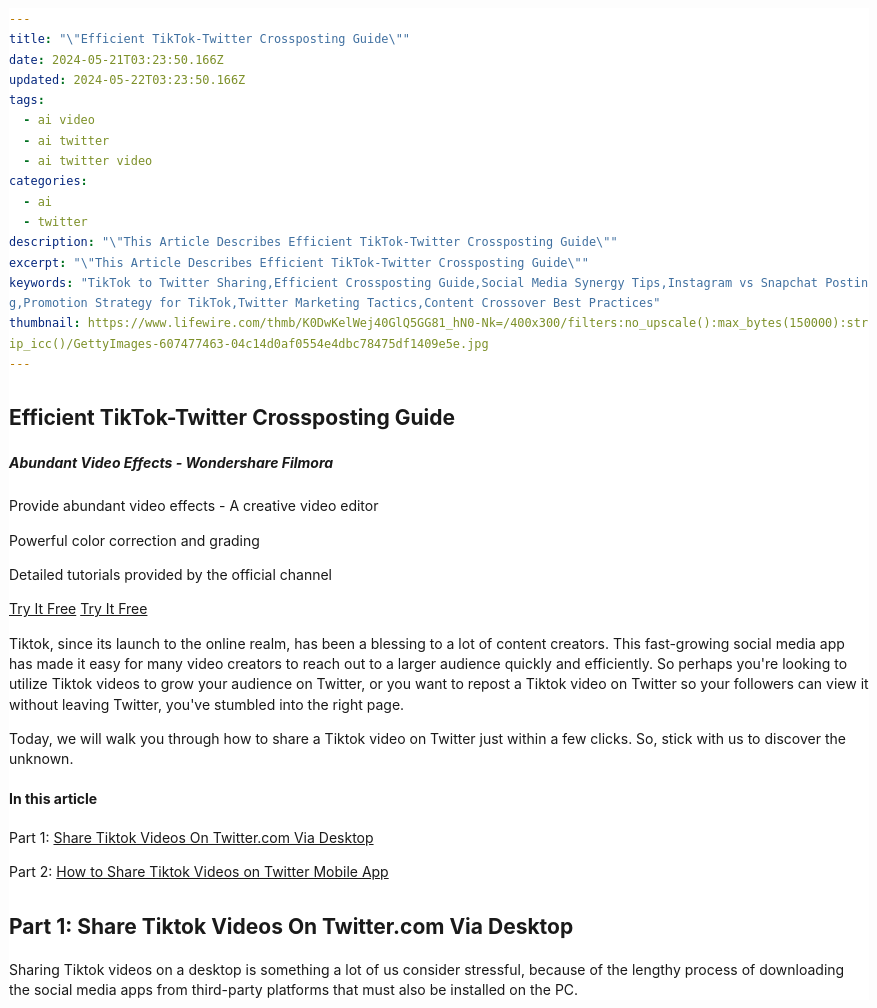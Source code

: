 ```yaml
---
title: "\"Efficient TikTok-Twitter Crossposting Guide\""
date: 2024-05-21T03:23:50.166Z
updated: 2024-05-22T03:23:50.166Z
tags:
  - ai video
  - ai twitter
  - ai twitter video
categories:
  - ai
  - twitter
description: "\"This Article Describes Efficient TikTok-Twitter Crossposting Guide\""
excerpt: "\"This Article Describes Efficient TikTok-Twitter Crossposting Guide\""
keywords: "TikTok to Twitter Sharing,Efficient Crossposting Guide,Social Media Synergy Tips,Instagram vs Snapchat Posting,Promotion Strategy for TikTok,Twitter Marketing Tactics,Content Crossover Best Practices"
thumbnail: https://www.lifewire.com/thmb/K0DwKelWej40GlQ5GG81_hN0-Nk=/400x300/filters:no_upscale():max_bytes(150000):strip_icc()/GettyImages-607477463-04c14d0af0554e4dbc78475df1409e5e.jpg
---
```


## Efficient TikTok-Twitter Crossposting Guide

##### Abundant Video Effects - Wondershare Filmora

Provide abundant video effects - A creative video editor

Powerful color correction and grading

Detailed tutorials provided by the official channel

[Try It Free](https://tools.techidaily.com/wondershare/filmora/download/) [Try It Free](https://tools.techidaily.com/wondershare/filmora/download/)

Tiktok, since its launch to the online realm, has been a blessing to a lot of content creators. This fast-growing social media app has made it easy for many video creators to reach out to a larger audience quickly and efficiently. So perhaps you're looking to utilize Tiktok videos to grow your audience on Twitter, or you want to repost a Tiktok video on Twitter so your followers can view it without leaving Twitter, you've stumbled into the right page.

Today, we will walk you through how to share a Tiktok video on Twitter just within a few clicks. So, stick with us to discover the unknown.

#### In this article

Part 1: [Share Tiktok Videos On Twitter.com Via Desktop](#step1)

Part 2: [How to Share Tiktok Videos on Twitter Mobile App](#step2)

## Part 1: Share Tiktok Videos On Twitter.com Via Desktop

Sharing Tiktok videos on a desktop is something a lot of us consider stressful, because of the lengthy process of downloading the social media apps from third-party platforms that must also be installed on the PC.

